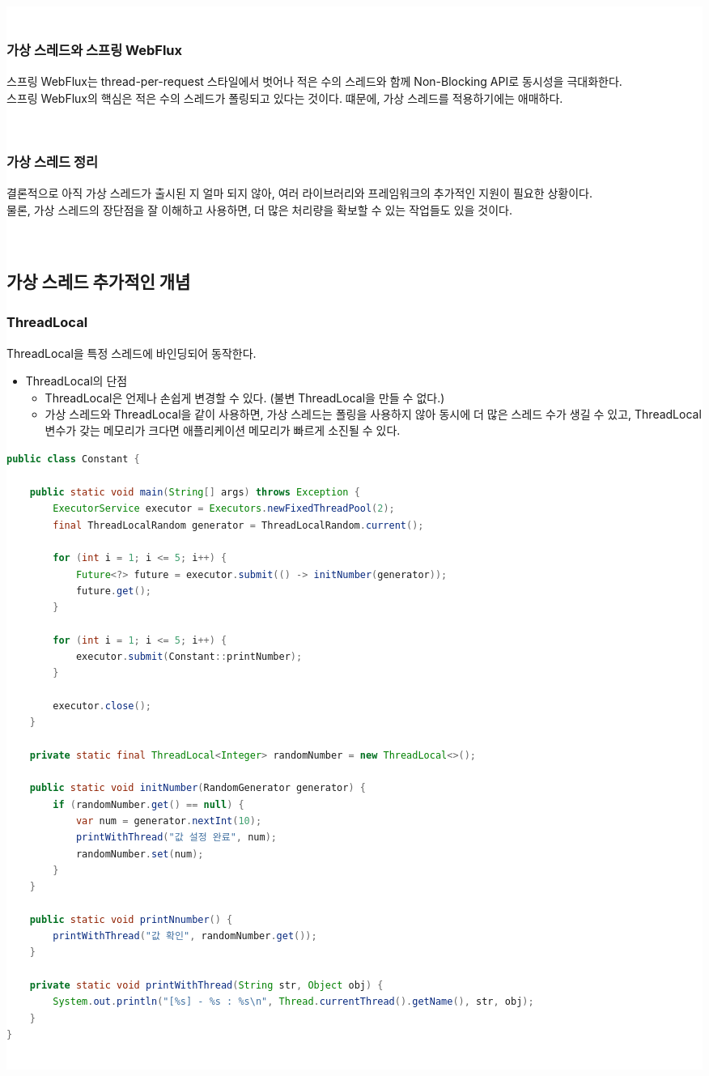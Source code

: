 <br/>

### 가상 스레드와 스프링 WebFlux

스프링 WebFlux는 thread-per-request 스타일에서 벗어나 적은 수의 스레드와 함께 Non-Blocking API로 동시성을 극대화한다.  
스프링 WebFlux의 핵심은 적은 수의 스레드가 폴링되고 있다는 것이다. 떄문에, 가상 스레드를 적용하기에는 애매하다.  

<br/>

### 가상 스레드 정리

결론적으로 아직 가상 스레드가 출시된 지 얼마 되지 않아, 여러 라이브러리와 프레임워크의 추가적인 지원이 필요한 상황이다.  
물론, 가상 스레드의 장단점을 잘 이해하고 사용하면, 더 많은 처리량을 확보할 수 있는 작업들도 있을 것이다.  

<br/>

## 가상 스레드 추가적인 개념

### ThreadLocal

ThreadLocal을 특정 스레드에 바인딩되어 동작한다.  
 - ThreadLocal의 단점
    - ThreadLocal은 언제나 손쉽게 변경할 수 있다. (불변 ThreadLocal을 만들 수 없다.)
    - 가상 스레드와 ThreadLocal을 같이 사용하면, 가상 스레드는 폴링을 사용하지 않아 동시에 더 많은 스레드 수가 생길 수 있고, ThreadLocal 변수가 갖는 메모리가 크다면 애플리케이션 메모리가 빠르게 소진될 수 있다.
```java
public class Constant {
    
    public static void main(String[] args) throws Exception {
        ExecutorService executor = Executors.newFixedThreadPool(2);
        final ThreadLocalRandom generator = ThreadLocalRandom.current();

        for (int i = 1; i <= 5; i++) {
            Future<?> future = executor.submit(() -> initNumber(generator));
            future.get();
        }

        for (int i = 1; i <= 5; i++) {
            executor.submit(Constant::printNumber);
        }

        executor.close();
    }
    
    private static final ThreadLocal<Integer> randomNumber = new ThreadLocal<>();

    public static void initNumber(RandomGenerator generator) {
        if (randomNumber.get() == null) {
            var num = generator.nextInt(10);
            printWithThread("값 설정 완료", num);
            randomNumber.set(num);
        }
    }

    public static void printNnumber() {
        printWithThread("값 확인", randomNumber.get());
    }

    private static void printWithThread(String str, Object obj) {
        System.out.println("[%s] - %s : %s\n", Thread.currentThread().getName(), str, obj);
    }
}
```
<br/>
